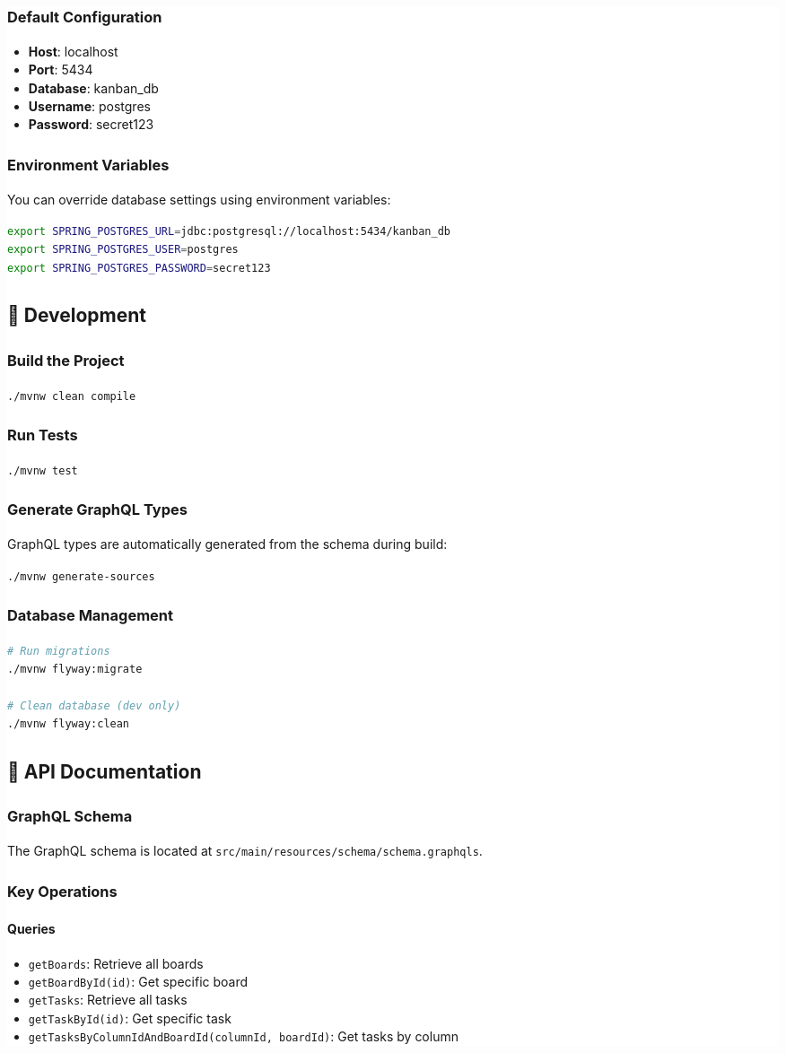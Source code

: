 ### Default Configuration
- **Host**: localhost
- **Port**: 5434
- **Database**: kanban_db
- **Username**: postgres
- **Password**: secret123

### Environment Variables
You can override database settings using environment variables:
```bash
export SPRING_POSTGRES_URL=jdbc:postgresql://localhost:5434/kanban_db
export SPRING_POSTGRES_USER=postgres
export SPRING_POSTGRES_PASSWORD=secret123
```

## 🔧 Development

### Build the Project
```bash
./mvnw clean compile
```

### Run Tests
```bash
./mvnw test
```

### Generate GraphQL Types
GraphQL types are automatically generated from the schema during build:
```bash
./mvnw generate-sources
```

### Database Management
```bash
# Run migrations
./mvnw flyway:migrate

# Clean database (dev only)
./mvnw flyway:clean
```

## 📡 API Documentation

### GraphQL Schema
The GraphQL schema is located at `src/main/resources/schema/schema.graphqls`.

### Key Operations

#### Queries
- `getBoards`: Retrieve all boards
- `getBoardById(id)`: Get specific board
- `getTasks`: Retrieve all tasks
- `getTaskById(id)`: Get specific task
- `getTasksByColumnIdAndBoardId(columnId, boardId)`: Get tasks by column
